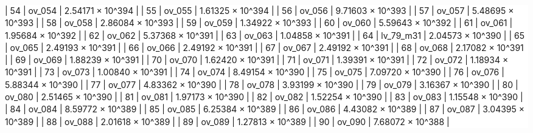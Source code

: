 | 54 | ov_054 | 2.54171 × 10^394 |
| 55 | ov_055 | 1.61325 × 10^394 |
| 56 | ov_056 | 9.71603 × 10^393 |
| 57 | ov_057 | 5.48695 × 10^393 |
| 58 | ov_058 | 2.86084 × 10^393 |
| 59 | ov_059 | 1.34922 × 10^393 |
| 60 | ov_060 | 5.59643 × 10^392 |
| 61 | ov_061 | 1.95684 × 10^392 |
| 62 | ov_062 | 5.37368 × 10^391 |
| 63 | ov_063 | 1.04858 × 10^391 |
| 64 | lv_79_m31 | 2.04573 × 10^390 |
| 65 | ov_065 | 2.49193 × 10^391 |
| 66 | ov_066 | 2.49192 × 10^391 |
| 67 | ov_067 | 2.49192 × 10^391 |
| 68 | ov_068 | 2.17082 × 10^391 |
| 69 | ov_069 | 1.88239 × 10^391 |
| 70 | ov_070 | 1.62420 × 10^391 |
| 71 | ov_071 | 1.39391 × 10^391 |
| 72 | ov_072 | 1.18934 × 10^391 |
| 73 | ov_073 | 1.00840 × 10^391 |
| 74 | ov_074 | 8.49154 × 10^390 |
| 75 | ov_075 | 7.09720 × 10^390 |
| 76 | ov_076 | 5.88344 × 10^390 |
| 77 | ov_077 | 4.83362 × 10^390 |
| 78 | ov_078 | 3.93199 × 10^390 |
| 79 | ov_079 | 3.16367 × 10^390 |
| 80 | ov_080 | 2.51465 × 10^390 |
| 81 | ov_081 | 1.97173 × 10^390 |
| 82 | ov_082 | 1.52254 × 10^390 |
| 83 | ov_083 | 1.15548 × 10^390 |
| 84 | ov_084 | 8.59772 × 10^389 |
| 85 | ov_085 | 6.25384 × 10^389 |
| 86 | ov_086 | 4.43082 × 10^389 |
| 87 | ov_087 | 3.04395 × 10^389 |
| 88 | ov_088 | 2.01618 × 10^389 |
| 89 | ov_089 | 1.27813 × 10^389 |
| 90 | ov_090 | 7.68072 × 10^388 |